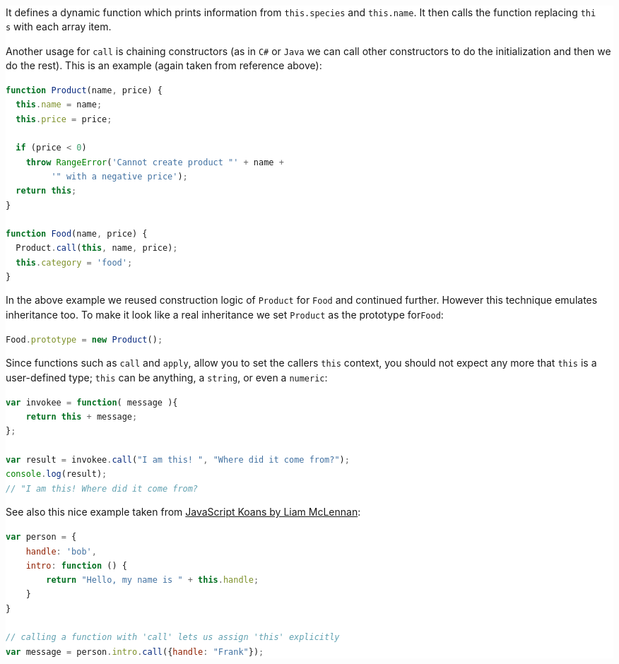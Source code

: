 It defines a dynamic function which prints information from `this.species` and `this.name`. It then calls the function replacing `this` with each array item.

Another usage for `call` is chaining constructors (as in `C#` or `Java` we can call other constructors to do the initialization and then we do the rest). This is an example (again taken from reference above):

```javascript
function Product(name, price) {
  this.name = name;
  this.price = price;

  if (price < 0)
    throw RangeError('Cannot create product "' + name +
         '" with a negative price');
  return this;
}

function Food(name, price) {
  Product.call(this, name, price);
  this.category = 'food';
}
```
    
In the above example we reused construction logic of `Product` for `Food` and continued further. However this technique emulates inheritance too. To make it look like a real inheritance we set `Product` as the prototype for`Food`:

```javascript
Food.prototype = new Product();
```
    
Since functions such as `call` and `apply`, allow you to set the callers `this` context, you should not expect any more that `this` is a user-defined type; `this` can be anything, a `string`, or even a `numeric`:

```javascript
var invokee = function( message ){
    return this + message;    
};

var result = invokee.call("I am this! ", "Where did it come from?");
console.log(result);
// "I am this! Where did it come from?
```
    
See also this nice example taken from [JavaScript Koans by Liam McLennan](https://github.com/liammclennan/JavaScript-Koans):

```javascript
var person = {
    handle: 'bob',
    intro: function () {
        return "Hello, my name is " + this.handle;
    } 
}

// calling a function with 'call' lets us assign 'this' explicitly
var message = person.intro.call({handle: "Frank"});
```
    